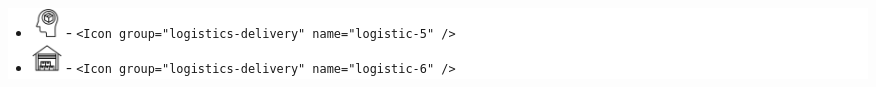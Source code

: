  - <img src="./logistics-delivery/063-logistic-5.png" height="30" width="30" /> - `<Icon group="logistics-delivery" name="logistic-5" />`
 - <img src="./logistics-delivery/064-logistic-6.png" height="30" width="30" /> - `<Icon group="logistics-delivery" name="logistic-6" />`